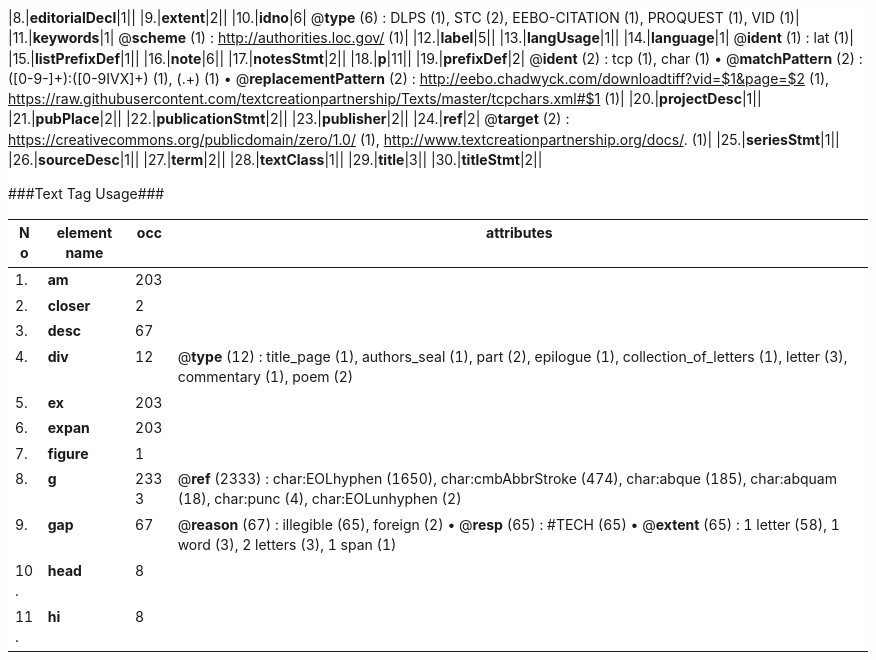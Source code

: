 |8.|__editorialDecl__|1||
|9.|__extent__|2||
|10.|__idno__|6| @__type__ (6) : DLPS (1), STC (2), EEBO-CITATION (1), PROQUEST (1), VID (1)|
|11.|__keywords__|1| @__scheme__ (1) : http://authorities.loc.gov/ (1)|
|12.|__label__|5||
|13.|__langUsage__|1||
|14.|__language__|1| @__ident__ (1) : lat (1)|
|15.|__listPrefixDef__|1||
|16.|__note__|6||
|17.|__notesStmt__|2||
|18.|__p__|11||
|19.|__prefixDef__|2| @__ident__ (2) : tcp (1), char (1)  •  @__matchPattern__ (2) : ([0-9\-]+):([0-9IVX]+) (1), (.+) (1)  •  @__replacementPattern__ (2) : http://eebo.chadwyck.com/downloadtiff?vid=$1&page=$2 (1), https://raw.githubusercontent.com/textcreationpartnership/Texts/master/tcpchars.xml#$1 (1)|
|20.|__projectDesc__|1||
|21.|__pubPlace__|2||
|22.|__publicationStmt__|2||
|23.|__publisher__|2||
|24.|__ref__|2| @__target__ (2) : https://creativecommons.org/publicdomain/zero/1.0/ (1), http://www.textcreationpartnership.org/docs/. (1)|
|25.|__seriesStmt__|1||
|26.|__sourceDesc__|1||
|27.|__term__|2||
|28.|__textClass__|1||
|29.|__title__|3||
|30.|__titleStmt__|2||


###Text Tag Usage###

|No|element name|occ|attributes|
|---|---|---|---|
|1.|__am__|203||
|2.|__closer__|2||
|3.|__desc__|67||
|4.|__div__|12| @__type__ (12) : title_page (1), authors_seal (1), part (2), epilogue (1), collection_of_letters (1), letter (3), commentary (1), poem (2)|
|5.|__ex__|203||
|6.|__expan__|203||
|7.|__figure__|1||
|8.|__g__|2333| @__ref__ (2333) : char:EOLhyphen (1650), char:cmbAbbrStroke (474), char:abque (185), char:abquam (18), char:punc (4), char:EOLunhyphen (2)|
|9.|__gap__|67| @__reason__ (67) : illegible (65), foreign (2)  •  @__resp__ (65) : #TECH (65)  •  @__extent__ (65) : 1 letter (58), 1 word (3), 2 letters (3), 1 span (1)|
|10.|__head__|8||
|11.|__hi__|8||